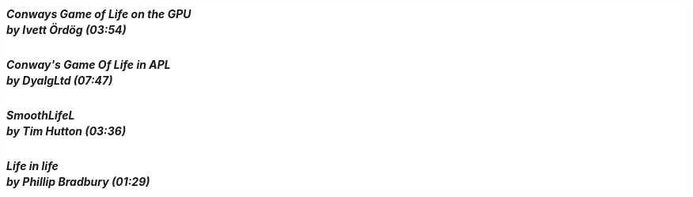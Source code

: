   <div class="col-lg-4 my-3">
    <div class="card">
      <div class="card-body">
        <h5 class="card-title">
          <div class="title">
            Conways Game of Life on the GPU<br />by Ivett Ördög (03:54)
          </div>
        </h5>
        <iframe
          src="https://www.youtube.com/embed/7opDDBW7JaU"
          frameborder="0"
          allowfullscreen=""
        ></iframe>
      </div>
    </div>
  </div>

  <div class="col-lg-4 my-3">
    <div class="card">
      <div class="card-body">
        <h5 class="card-title">
          <div class="title">
            Conway's Game Of Life in APL<br />by DyalgLtd (07:47)
          </div>
        </h5>
        <iframe
          src="https://www.youtube.com/embed/a9xAKttWgP4"
          frameborder="0"
          allowfullscreen=""
        ></iframe>
      </div>
    </div>
  </div>

  <div class="col-lg-4 my-3">
    <div class="card">
      <div class="card-body">
        <h5 class="card-title">
          <div class="title">SmoothLifeL<br />by Tim Hutton (03:36)</div>
        </h5>
        <iframe
          src="https://www.youtube.com/embed/KJe9H6qS82I"
          frameborder="0"
          allowfullscreen=""
        ></iframe>
      </div>
    </div>
  </div>

  <div class="col-lg-4 my-3">
    <div class="card">
      <div class="card-body">
        <h5 class="card-title">
          <div class="title">Life in life<br />by Phillip Bradbury (01:29)</div>
        </h5>
        <iframe
          src="https://www.youtube.com/embed/xP5-iIeKXE8"
          frameborder="0"
          allowfullscreen=""
        ></iframe>
      </div>
    </div>
  </div>

